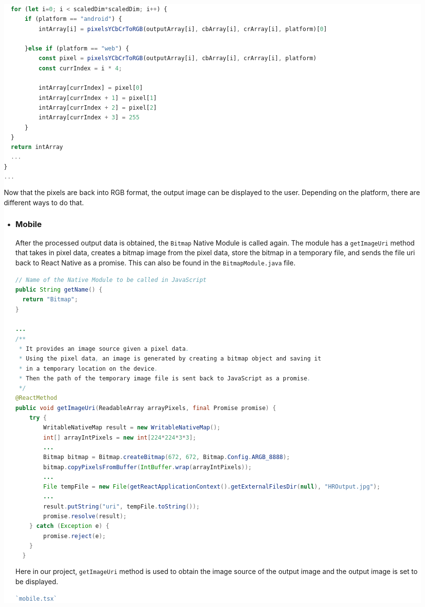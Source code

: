 ```js
  for (let i=0; i < scaledDim*scaledDim; i++) {
      if (platform == "android") {
          intArray[i] = pixelsYCbCrToRGB(outputArray[i], cbArray[i], crArray[i], platform)[0]

      }else if (platform == "web") {
          const pixel = pixelsYCbCrToRGB(outputArray[i], cbArray[i], crArray[i], platform)
          const currIndex = i * 4;

          intArray[currIndex] = pixel[0]
          intArray[currIndex + 1] = pixel[1]
          intArray[currIndex + 2] = pixel[2]
          intArray[currIndex + 3] = 255
      }
  }
  return intArray
  ...
}
...
```

Now that the pixels are back into RGB format, the output image can be displayed to the user. Depending on the platform, there are different ways to do that.  
- ### Mobile

  After the processed output data is obtained, the `Bitmap` Native Module is called again. The module has a `getImageUri` method that takes in pixel data, creates a bitmap image from the pixel data, store the bitmap in a temporary file, and sends the file uri back to React Native as a promise. This can also be found in the `BitmapModule.java` file.

  ```java
  // Name of the Native Module to be called in JavaScript
  public String getName() {
    return "Bitmap";
  }
  
  ...
  /**
   * It provides an image source given a pixel data.
   * Using the pixel data, an image is generated by creating a bitmap object and saving it
   * in a temporary location on the device.
   * Then the path of the temporary image file is sent back to JavaScript as a promise.
   */
  @ReactMethod
  public void getImageUri(ReadableArray arrayPixels, final Promise promise) {
      try {
          WritableNativeMap result = new WritableNativeMap();
          int[] arrayIntPixels = new int[224*224*3*3];
          ...
          Bitmap bitmap = Bitmap.createBitmap(672, 672, Bitmap.Config.ARGB_8888);
          bitmap.copyPixelsFromBuffer(IntBuffer.wrap(arrayIntPixels));
          ...
          File tempFile = new File(getReactApplicationContext().getExternalFilesDir(null), "HROutput.jpg");
          ...
          result.putString("uri", tempFile.toString());
          promise.resolve(result);
      } catch (Exception e) {
          promise.reject(e);
      }
    }
  ```
  Here in our project, `getImageUri` method is used to obtain the image source of the output image and the output image is set to be displayed.
  ```js
  `mobile.tsx`
  ```